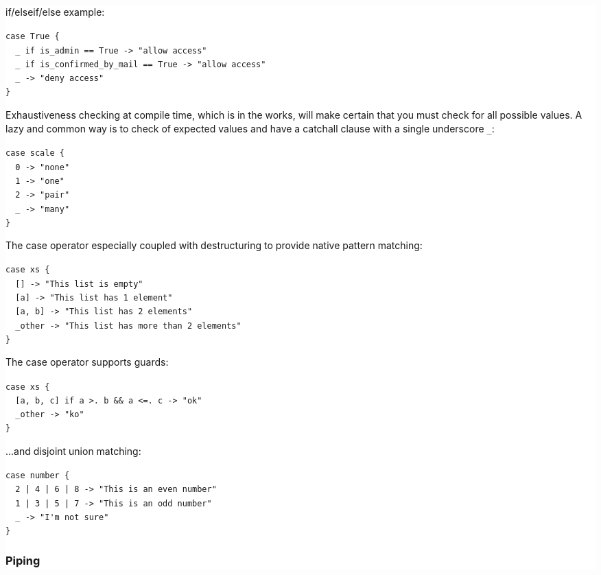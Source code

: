 if/elseif/else example:

```gleam
case True {
  _ if is_admin == True -> "allow access"
  _ if is_confirmed_by_mail == True -> "allow access"
  _ -> "deny access"
}
```

Exhaustiveness checking at compile time, which is in the works, will make
certain that you must check for all possible values. A lazy and common way is
to check of expected values and have a catchall clause with a single underscore
`_`:

```gleam
case scale {
  0 -> "none"
  1 -> "one"
  2 -> "pair"
  _ -> "many"
}
```

The case operator especially coupled with destructuring to provide native pattern
matching:

```gleam
case xs {
  [] -> "This list is empty"
  [a] -> "This list has 1 element"
  [a, b] -> "This list has 2 elements"
  _other -> "This list has more than 2 elements"
}
```

The case operator supports guards:

```gleam
case xs {
  [a, b, c] if a >. b && a <=. c -> "ok"
  _other -> "ko"
}
```

...and disjoint union matching:

```gleam
case number {
  2 | 4 | 6 | 8 -> "This is an even number"
  1 | 3 | 5 | 7 -> "This is an odd number"
  _ -> "I'm not sure"
}
```

### Piping
